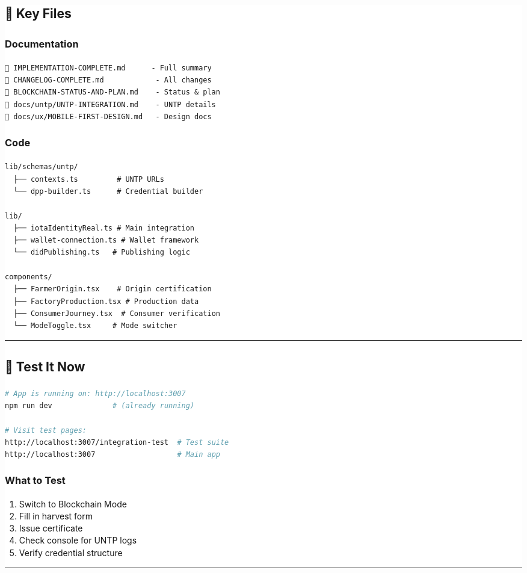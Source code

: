 
## 📁 Key Files

### **Documentation**
```
📄 IMPLEMENTATION-COMPLETE.md      - Full summary
📄 CHANGELOG-COMPLETE.md            - All changes
📄 BLOCKCHAIN-STATUS-AND-PLAN.md    - Status & plan
📄 docs/untp/UNTP-INTEGRATION.md    - UNTP details
📄 docs/ux/MOBILE-FIRST-DESIGN.md   - Design docs
```

### **Code**
```
lib/schemas/untp/
  ├── contexts.ts         # UNTP URLs
  └── dpp-builder.ts      # Credential builder

lib/
  ├── iotaIdentityReal.ts # Main integration
  ├── wallet-connection.ts # Wallet framework
  └── didPublishing.ts   # Publishing logic

components/
  ├── FarmerOrigin.tsx    # Origin certification
  ├── FactoryProduction.tsx # Production data
  ├── ConsumerJourney.tsx  # Consumer verification
  └── ModeToggle.tsx     # Mode switcher
```

---

## 🧪 Test It Now

```bash
# App is running on: http://localhost:3007
npm run dev              # (already running)

# Visit test pages:
http://localhost:3007/integration-test  # Test suite
http://localhost:3007                   # Main app
```

### **What to Test**
1. Switch to Blockchain Mode
2. Fill in harvest form
3. Issue certificate
4. Check console for UNTP logs
5. Verify credential structure

---
